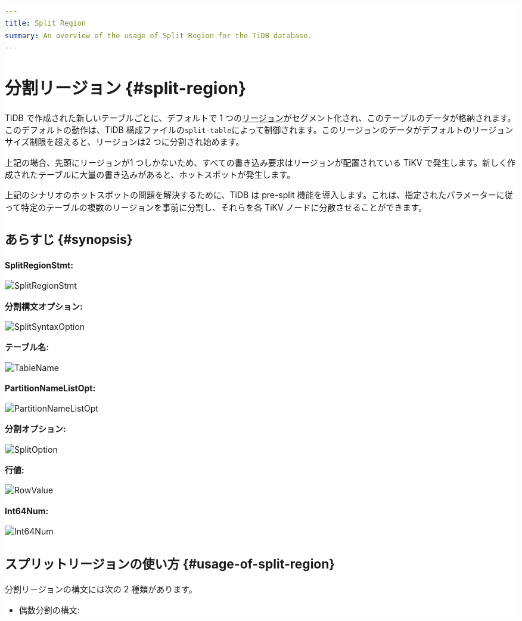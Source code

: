 ```yaml
---
title: Split Region
summary: An overview of the usage of Split Region for the TiDB database.
---
```


# 分割リージョン {#split-region}

TiDB で作成された新しいテーブルごとに、デフォルトで 1 つの[リージョン](/tidb-storage.md#region)がセグメント化され、このテーブルのデータが格納されます。このデフォルトの動作は、TiDB 構成ファイルの`split-table`によって制御されます。このリージョンのデータがデフォルトのリージョンサイズ制限を超えると、リージョンは2 つに分割され始めます。

上記の場合、先頭にリージョンが1 つしかないため、すべての書き込み要求はリージョンが配置されている TiKV で発生します。新しく作成されたテーブルに大量の書き込みがあると、ホットスポットが発生します。

上記のシナリオのホットスポットの問題を解決するために、TiDB は pre-split 機能を導入します。これは、指定されたパラメーターに従って特定のテーブルの複数のリージョンを事前に分割し、それらを各 TiKV ノードに分散させることができます。

## あらすじ {#synopsis}

**SplitRegionStmt:**

![SplitRegionStmt](https://docs-download.pingcap.com/media/images/docs/sqlgram/SplitRegionStmt.png)

**分割構文オプション:**

![SplitSyntaxOption](https://docs-download.pingcap.com/media/images/docs/sqlgram/SplitSyntaxOption.png)

**テーブル名:**

![TableName](https://docs-download.pingcap.com/media/images/docs/sqlgram/TableName.png)

**PartitionNameListOpt:**

![PartitionNameListOpt](https://docs-download.pingcap.com/media/images/docs/sqlgram/PartitionNameListOpt.png)

**分割オプション:**

![SplitOption](https://docs-download.pingcap.com/media/images/docs/sqlgram/SplitOption.png)

**行値:**

![RowValue](https://docs-download.pingcap.com/media/images/docs/sqlgram/RowValue.png)

**Int64Num:**

![Int64Num](https://docs-download.pingcap.com/media/images/docs/sqlgram/Int64Num.png)

## スプリットリージョンの使い方 {#usage-of-split-region}

分割リージョンの構文には次の 2 種類があります。

-   偶数分割の構文:
